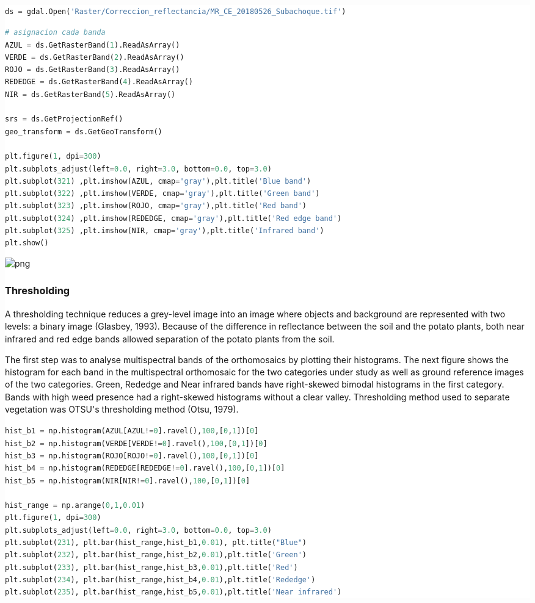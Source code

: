 

```python
ds = gdal.Open('Raster/Correccion_reflectancia/MR_CE_20180526_Subachoque.tif')
```


```python
# asignacion cada banda 
AZUL = ds.GetRasterBand(1).ReadAsArray()
VERDE = ds.GetRasterBand(2).ReadAsArray()
ROJO = ds.GetRasterBand(3).ReadAsArray()
REDEDGE = ds.GetRasterBand(4).ReadAsArray()
NIR = ds.GetRasterBand(5).ReadAsArray()

srs = ds.GetProjectionRef()
geo_transform = ds.GetGeoTransform()

plt.figure(1, dpi=300)
plt.subplots_adjust(left=0.0, right=3.0, bottom=0.0, top=3.0)
plt.subplot(321) ,plt.imshow(AZUL, cmap='gray'),plt.title('Blue band')
plt.subplot(322) ,plt.imshow(VERDE, cmap='gray'),plt.title('Green band')
plt.subplot(323) ,plt.imshow(ROJO, cmap='gray'),plt.title('Red band')
plt.subplot(324) ,plt.imshow(REDEDGE, cmap='gray'),plt.title('Red edge band')
plt.subplot(325) ,plt.imshow(NIR, cmap='gray'),plt.title('Infrared band')
plt.show()
```


![png](Images/mapping2/output_4_0.png)


### Thresholding

A thresholding technique reduces a grey-level image into an image where objects and background are represented with two levels: a binary image (Glasbey, 1993). Because of the difference in reflectance between the soil and the potato plants, both near infrared and red edge bands allowed separation of the potato plants from the soil.

The first step was to analyse multispectral bands of the orthomosaics by plotting their histograms.
The next figure shows the histogram for each band in the multispectral
orthomosaic for the two categories under study as well as ground reference images of the two categories. Green, Rededge and Near infrared bands have right-skewed bimodal histograms in the first category. Bands with high weed presence had a right-skewed histograms without a clear valley. Thresholding method used to separate vegetation was OTSU's thresholding method (Otsu, 1979).


```python
hist_b1 = np.histogram(AZUL[AZUL!=0].ravel(),100,[0,1])[0]
hist_b2 = np.histogram(VERDE[VERDE!=0].ravel(),100,[0,1])[0]
hist_b3 = np.histogram(ROJO[ROJO!=0].ravel(),100,[0,1])[0]
hist_b4 = np.histogram(REDEDGE[REDEDGE!=0].ravel(),100,[0,1])[0]
hist_b5 = np.histogram(NIR[NIR!=0].ravel(),100,[0,1])[0]

hist_range = np.arange(0,1,0.01)
plt.figure(1, dpi=300)
plt.subplots_adjust(left=0.0, right=3.0, bottom=0.0, top=3.0)
plt.subplot(231), plt.bar(hist_range,hist_b1,0.01), plt.title("Blue")
plt.subplot(232), plt.bar(hist_range,hist_b2,0.01),plt.title('Green')
plt.subplot(233), plt.bar(hist_range,hist_b3,0.01),plt.title('Red')
plt.subplot(234), plt.bar(hist_range,hist_b4,0.01),plt.title('Rededge')
plt.subplot(235), plt.bar(hist_range,hist_b5,0.01),plt.title('Near infrared')
```
